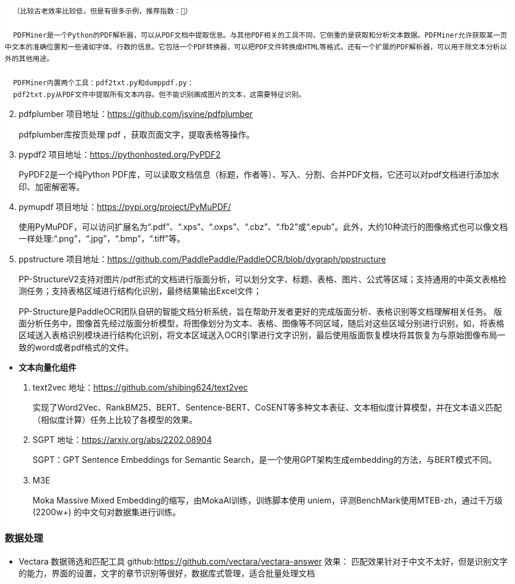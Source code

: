       （比较古老效率比较低，但是有很多示例，推荐指数：🌟）

      PDFMiner是一个Python的PDF解析器，可以从PDF文档中提取信息。与其他PDF相关的工具不同，它侧重的是获取和分析文本数据。PDFMiner允许获取某一页中文本的准确位置和一些诸如字体、行数的信息。它包括一个PDF转换器，可以把PDF文件转换成HTML等格式。还有一个扩展的PDF解析器，可以用于除文本分析以外的其他用途。

      PDFMiner内置两个工具：pdf2txt.py和dumppdf.py：
      pdf2txt.py从PDF文件中提取所有文本内容。但不能识别画成图片的文本，这需要特征识别。
  
  2. pdfplumber 项目地址：https://github.com/jsvine/pdfplumber
  
      pdfplumber库按页处理 pdf ，获取页面文字，提取表格等操作。
  
  3. pypdf2 项目地址：https://pythonhosted.org/PyPDF2
  
      PyPDF2是一个纯Python PDF库，可以读取文档信息（标题，作者等）、写入、分割、合并PDF文档，它还可以对pdf文档进行添加水印、加密解密等。
  
  4. pymupdf 项目地址：https://pypi.org/project/PyMuPDF/
  
      使用PyMuPDF，可以访问扩展名为“.pdf”、“.xps”、“.oxps”、“.cbz”、“.fb2”或“.epub”。此外，大约10种流行的图像格式也可以像文档一样处理:“.png”，“.jpg”，“.bmp”，“.tiff”等。
  
  5. ppstructure 项目地址：https://github.com/PaddlePaddle/PaddleOCR/blob/dygraph/ppstructure
  
      PP-StructureV2支持对图片/pdf形式的文档进行版面分析，可以划分文字、标题、表格、图片、公式等区域；支持通用的中英文表格检测任务；支持表格区域进行结构化识别，最终结果输出Excel文件；
      
      PP-Structure是PaddleOCR团队自研的智能文档分析系统，旨在帮助开发者更好的完成版面分析、表格识别等文档理解相关任务。
      版面分析任务中，图像首先经过版面分析模型，将图像划分为文本、表格、图像等不同区域，随后对这些区域分别进行识别，如，将表格区域送入表格识别模块进行结构化识别，将文本区域送入OCR引擎进行文字识别，最后使用版面恢复模块将其恢复为与原始图像布局一致的word或者pdf格式的文件。


- **文本向量化组件**
  1. text2vec 地址：https://github.com/shibing624/text2vec
   
      实现了Word2Vec、RankBM25、BERT、Sentence-BERT、CoSENT等多种文本表征、文本相似度计算模型，并在文本语义匹配（相似度计算）任务上比较了各模型的效果。


  2. SGPT 地址：https://arxiv.org/abs/2202.08904
   
      SGPT：GPT Sentence Embeddings for Semantic Search，是一个使用GPT架构生成embedding的方法，与BERT模式不同。
      
  3. M3E
   
        Moka Massive Mixed Embedding的缩写，由MokaAI训练，训练脚本使用 uniem，评测BenchMark使用MTEB-zh，通过千万级 (2200w+) 的中文句对数据集进行训练。


### 数据处理
- Vectara  数据筛选和匹配工具 github:https://github.com/vectara/vectara-answer
效果： 匹配效果针对于中文不太好，但是识别文字的能力，界面的设置，文字的章节识别等很好，数据库式管理，适合批量处理文档